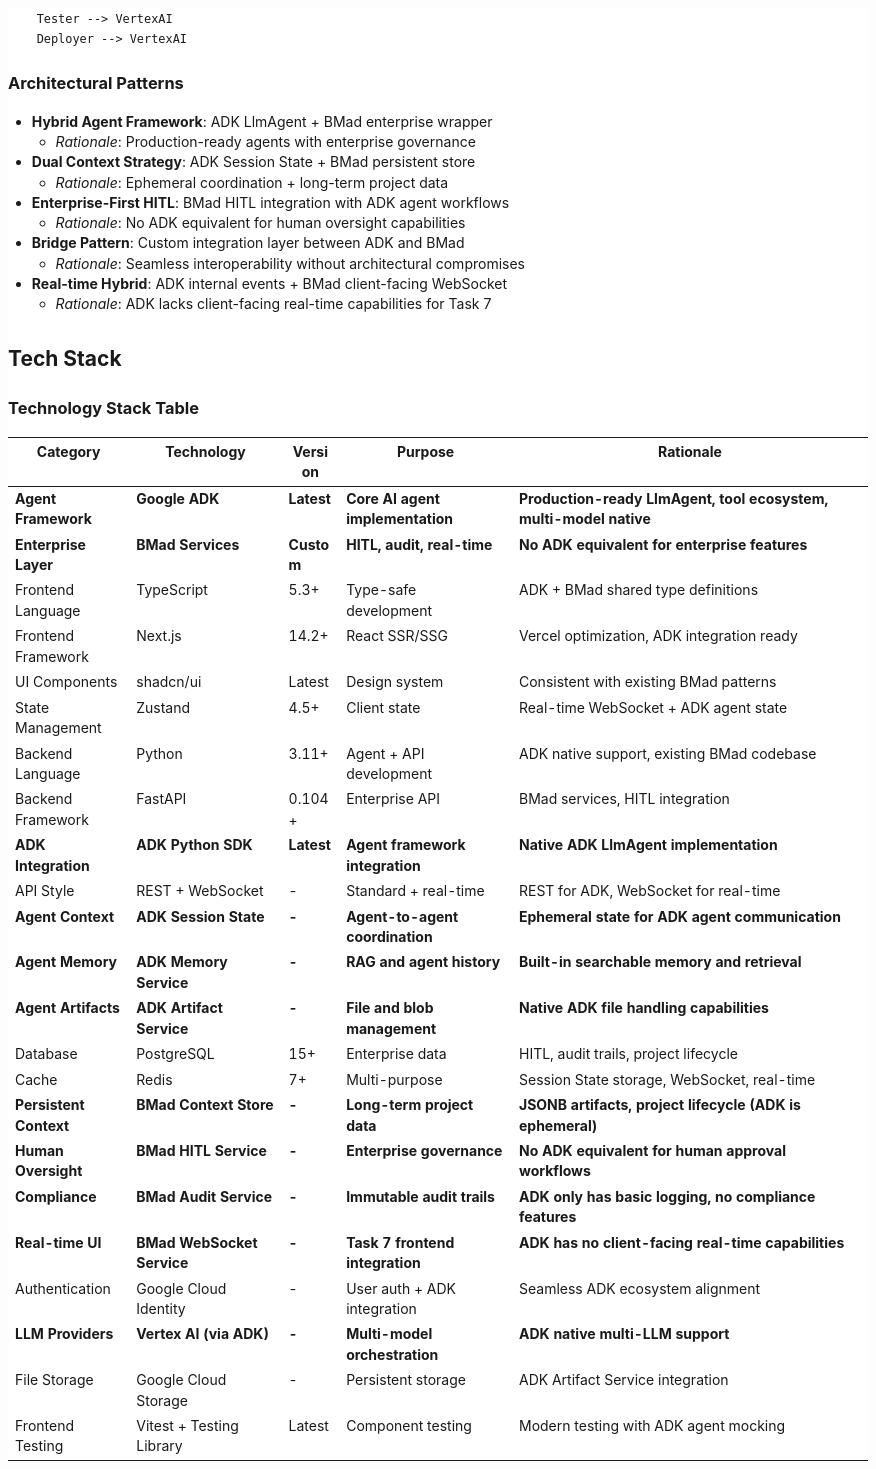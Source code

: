 ```mermaid
    Tester --> VertexAI
    Deployer --> VertexAI
```

### Architectural Patterns

- **Hybrid Agent Framework**: ADK LlmAgent + BMad enterprise wrapper
  - _Rationale_: Production-ready agents with enterprise governance
- **Dual Context Strategy**: ADK Session State + BMad persistent store
  - _Rationale_: Ephemeral coordination + long-term project data
- **Enterprise-First HITL**: BMad HITL integration with ADK agent workflows
  - _Rationale_: No ADK equivalent for human oversight capabilities
- **Bridge Pattern**: Custom integration layer between ADK and BMad
  - _Rationale_: Seamless interoperability without architectural compromises
- **Real-time Hybrid**: ADK internal events + BMad client-facing WebSocket
  - _Rationale_: ADK lacks client-facing real-time capabilities for Task 7

## Tech Stack

### Technology Stack Table

| Category | Technology | Version | Purpose | Rationale |
|----------|------------|---------|---------|-----------|
| **Agent Framework** | **Google ADK** | **Latest** | **Core AI agent implementation** | **Production-ready LlmAgent, tool ecosystem, multi-model native** |
| **Enterprise Layer** | **BMad Services** | **Custom** | **HITL, audit, real-time** | **No ADK equivalent for enterprise features** |
| Frontend Language | TypeScript | 5.3+ | Type-safe development | ADK + BMad shared type definitions |
| Frontend Framework | Next.js | 14.2+ | React SSR/SSG | Vercel optimization, ADK integration ready |
| UI Components | shadcn/ui | Latest | Design system | Consistent with existing BMad patterns |
| State Management | Zustand | 4.5+ | Client state | Real-time WebSocket + ADK agent state |
| Backend Language | Python | 3.11+ | Agent + API development | ADK native support, existing BMad codebase |
| Backend Framework | FastAPI | 0.104+ | Enterprise API | BMad services, HITL integration |
| **ADK Integration** | **ADK Python SDK** | **Latest** | **Agent framework integration** | **Native ADK LlmAgent implementation** |
| API Style | REST + WebSocket | - | Standard + real-time | REST for ADK, WebSocket for real-time |
| **Agent Context** | **ADK Session State** | **-** | **Agent-to-agent coordination** | **Ephemeral state for ADK agent communication** |
| **Agent Memory** | **ADK Memory Service** | **-** | **RAG and agent history** | **Built-in searchable memory and retrieval** |
| **Agent Artifacts** | **ADK Artifact Service** | **-** | **File and blob management** | **Native ADK file handling capabilities** |
| Database | PostgreSQL | 15+ | Enterprise data | HITL, audit trails, project lifecycle |
| Cache | Redis | 7+ | Multi-purpose | Session State storage, WebSocket, real-time |
| **Persistent Context** | **BMad Context Store** | **-** | **Long-term project data** | **JSONB artifacts, project lifecycle (ADK is ephemeral)** |
| **Human Oversight** | **BMad HITL Service** | **-** | **Enterprise governance** | **No ADK equivalent for human approval workflows** |
| **Compliance** | **BMad Audit Service** | **-** | **Immutable audit trails** | **ADK only has basic logging, no compliance features** |
| **Real-time UI** | **BMad WebSocket Service** | **-** | **Task 7 frontend integration** | **ADK has no client-facing real-time capabilities** |
| Authentication | Google Cloud Identity | - | User auth + ADK integration | Seamless ADK ecosystem alignment |
| **LLM Providers** | **Vertex AI (via ADK)** | **-** | **Multi-model orchestration** | **ADK native multi-LLM support** |
| File Storage | Google Cloud Storage | - | Persistent storage | ADK Artifact Service integration |
| Frontend Testing | Vitest + Testing Library | Latest | Component testing | Modern testing with ADK agent mocking |